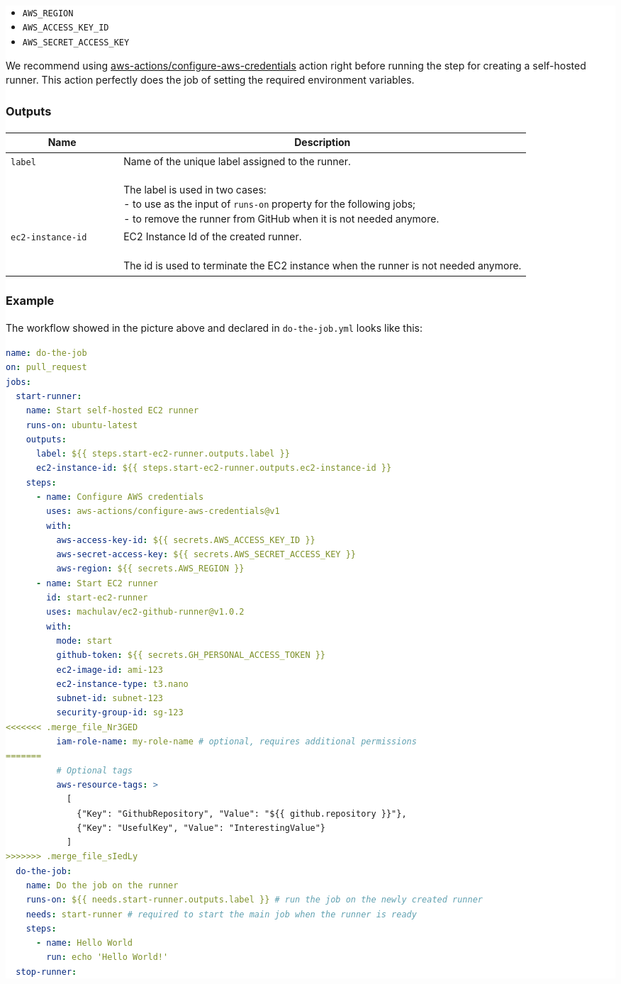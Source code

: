 - `AWS_REGION`
- `AWS_ACCESS_KEY_ID`
- `AWS_SECRET_ACCESS_KEY`

We recommend using [aws-actions/configure-aws-credentials](https://github.com/aws-actions/configure-aws-credentials) action right before running the step for creating a self-hosted runner. This action perfectly does the job of setting the required environment variables.

### Outputs

| &nbsp;&nbsp;&nbsp;&nbsp;&nbsp;&nbsp;&nbsp;&nbsp;&nbsp;&nbsp;&nbsp;&nbsp;&nbsp;&nbsp;Name&nbsp;&nbsp;&nbsp;&nbsp;&nbsp;&nbsp;&nbsp;&nbsp;&nbsp;&nbsp;&nbsp;&nbsp;&nbsp;&nbsp; | Description                                                                                                                                                                                                                               |
| ---------------------------------------------------------------------------------------------------------------------------------------------------------------------------- | ----------------------------------------------------------------------------------------------------------------------------------------------------------------------------------------------------------------------------------------- |
| `label`                                                                                                                                                                      | Name of the unique label assigned to the runner. <br><br> The label is used in two cases: <br> - to use as the input of `runs-on` property for the following jobs; <br> - to remove the runner from GitHub when it is not needed anymore. |
| `ec2-instance-id`                                                                                                                                                            | EC2 Instance Id of the created runner. <br><br> The id is used to terminate the EC2 instance when the runner is not needed anymore.                                                                                                       |

### Example

The workflow showed in the picture above and declared in `do-the-job.yml` looks like this:

```yml
name: do-the-job
on: pull_request
jobs:
  start-runner:
    name: Start self-hosted EC2 runner
    runs-on: ubuntu-latest
    outputs:
      label: ${{ steps.start-ec2-runner.outputs.label }}
      ec2-instance-id: ${{ steps.start-ec2-runner.outputs.ec2-instance-id }}
    steps:
      - name: Configure AWS credentials
        uses: aws-actions/configure-aws-credentials@v1
        with:
          aws-access-key-id: ${{ secrets.AWS_ACCESS_KEY_ID }}
          aws-secret-access-key: ${{ secrets.AWS_SECRET_ACCESS_KEY }}
          aws-region: ${{ secrets.AWS_REGION }}
      - name: Start EC2 runner
        id: start-ec2-runner
        uses: machulav/ec2-github-runner@v1.0.2
        with:
          mode: start
          github-token: ${{ secrets.GH_PERSONAL_ACCESS_TOKEN }}
          ec2-image-id: ami-123
          ec2-instance-type: t3.nano
          subnet-id: subnet-123
          security-group-id: sg-123
<<<<<<< .merge_file_Nr3GED
          iam-role-name: my-role-name # optional, requires additional permissions
=======
          # Optional tags
          aws-resource-tags: >
            [
              {"Key": "GithubRepository", "Value": "${{ github.repository }}"},
              {"Key": "UsefulKey", "Value": "InterestingValue"}
            ]
>>>>>>> .merge_file_sIedLy
  do-the-job:
    name: Do the job on the runner
    runs-on: ${{ needs.start-runner.outputs.label }} # run the job on the newly created runner
    needs: start-runner # required to start the main job when the runner is ready
    steps:
      - name: Hello World
        run: echo 'Hello World!'
  stop-runner:
```